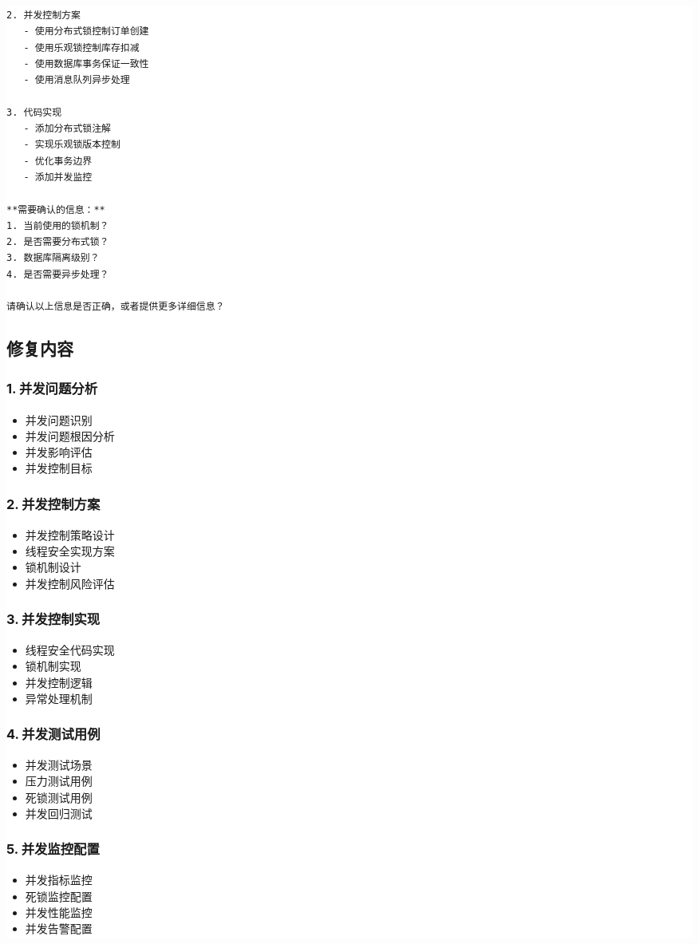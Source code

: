 ```bash
2. 并发控制方案
   - 使用分布式锁控制订单创建
   - 使用乐观锁控制库存扣减
   - 使用数据库事务保证一致性
   - 使用消息队列异步处理

3. 代码实现
   - 添加分布式锁注解
   - 实现乐观锁版本控制
   - 优化事务边界
   - 添加并发监控

**需要确认的信息：**
1. 当前使用的锁机制？
2. 是否需要分布式锁？
3. 数据库隔离级别？
4. 是否需要异步处理？

请确认以上信息是否正确，或者提供更多详细信息？
```

## 修复内容

### 1. 并发问题分析
- 并发问题识别
- 并发问题根因分析
- 并发影响评估
- 并发控制目标

### 2. 并发控制方案
- 并发控制策略设计
- 线程安全实现方案
- 锁机制设计
- 并发控制风险评估

### 3. 并发控制实现
- 线程安全代码实现
- 锁机制实现
- 并发控制逻辑
- 异常处理机制

### 4. 并发测试用例
- 并发测试场景
- 压力测试用例
- 死锁测试用例
- 并发回归测试

### 5. 并发监控配置
- 并发指标监控
- 死锁监控配置
- 并发性能监控
- 并发告警配置
